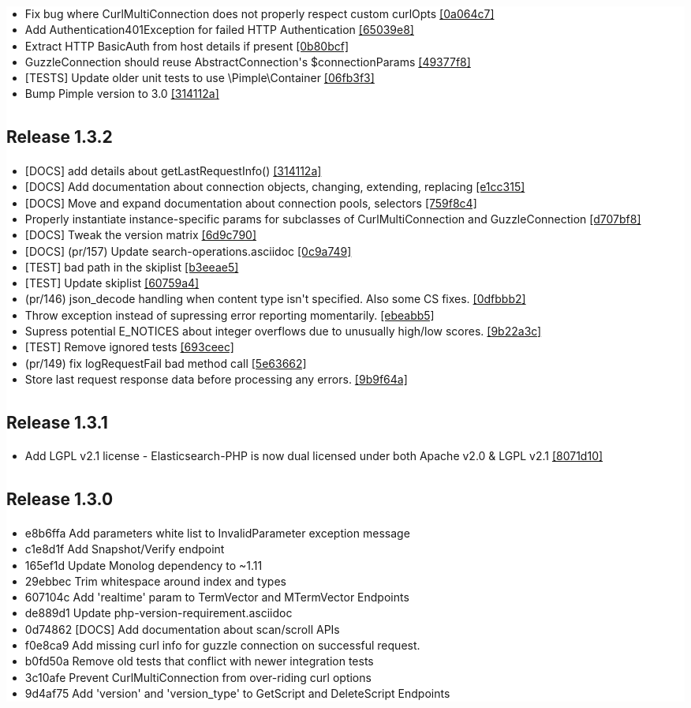 - Fix bug where CurlMultiConnection does not properly respect custom curlOpts [[0a064c7]](http://github.com/elasticsearch/elasticsearch-php/commit/0a064c7)
- Add Authentication401Exception for failed HTTP Authentication [[65039e8]](http://github.com/elasticsearch/elasticsearch-php/commit/65039e8)
- Extract HTTP BasicAuth from host details if present [[0b80bcf]](http://github.com/elasticsearch/elasticsearch-php/commit/0b80bcf)
- GuzzleConnection should reuse AbstractConnection's $connectionParams [[49377f8]](http://github.com/elasticsearch/elasticsearch-php/commit/49377f8)
- [TESTS] Update older unit tests to use \Pimple\Container [[06fb3f3]](http://github.com/elasticsearch/elasticsearch-php/commit/06fb3f3)
- Bump Pimple version to 3.0 [[314112a]](http://github.com/elasticsearch/elasticsearch-php/commit/4b32231)


## Release 1.3.2

- [DOCS] add details about getLastRequestInfo() [[314112a]](http://github.com/elasticsearch/elasticsearch-php/commit/314112a)
- [DOCS] Add documentation about connection objects, changing, extending, replacing [[e1cc315]](http://github.com/elasticsearch/elasticsearch-php/commit/e1cc315)
- [DOCS] Move and expand documentation about connection pools, selectors [[759f8c4]](http://github.com/elasticsearch/elasticsearch-php/commit/759f8c4)
- Properly instantiate instance-specific params for subclasses of CurlMultiConnection and GuzzleConnection [[d707bf8]](http://github.com/elasticsearch/elasticsearch-php/commit/d707bf8)
- [DOCS] Tweak the version matrix [[6d9c790]](http://github.com/elasticsearch/elasticsearch-php/commit/6d9c790)
- [DOCS] (pr/157) Update search-operations.asciidoc [[0c9a749]](http://github.com/elasticsearch/elasticsearch-php/commit/0c9a749)
- [TEST] bad path in the skiplist [[b3eeae5]](http://github.com/elasticsearch/elasticsearch-php/commit/b3eeae5)
- [TEST] Update skiplist [[60759a4]](http://github.com/elasticsearch/elasticsearch-php/commit/60759a4)
- (pr/146) json_decode handling when content type isn't specified. Also some CS fixes. [[0dfbbb2]](http://github.com/elasticsearch/elasticsearch-php/commit/0dfbbb2)
- Throw exception instead of supressing error reporting momentarily. [[ebeabb5]](http://github.com/elasticsearch/elasticsearch-php/commit/ebeabb5)
- Supress potential E_NOTICES about integer overflows due to unusually high/low scores. [[9b22a3c]](http://github.com/elasticsearch/elasticsearch-php/commit/9b22a3c)
- [TEST] Remove ignored tests [[693ceec]](http://github.com/elasticsearch/elasticsearch-php/commit/693ceec)
- (pr/149) fix logRequestFail bad method call [[5e63662]](http://github.com/elasticsearch/elasticsearch-php/commit/5e63662)
- Store last request response data before processing any errors. [[9b9f64a]](http://github.com/elasticsearch/elasticsearch-php/commit/9b9f64a)

## Release 1.3.1
- Add LGPL v2.1 license - Elasticsearch-PHP is now dual licensed under both Apache v2.0 & LGPL v2.1 [[8071d10]](http://github.com/elasticsearch/elasticsearch-php/commit/8071d1085f4d9cde5016dcf9fd28023e25f8e77a)

## Release 1.3.0
- e8b6ffa Add parameters white list to InvalidParameter exception message
- c1e8d1f Add Snapshot/Verify endpoint
- 165ef1d Update Monolog dependency to ~1.11
- 29ebbec Trim whitespace around index and types
- 607104c Add 'realtime' param to TermVector and MTermVector Endpoints
- de889d1 Update php-version-requirement.asciidoc
- 0d74862 [DOCS] Add documentation about scan/scroll APIs
- f0e8ca9 Add missing curl info for guzzle connection on successful request.
- b0fd50a Remove old tests that conflict with newer integration tests
- 3c10afe Prevent CurlMultiConnection from over-riding curl options
- 9d4af75 Add 'version' and 'version_type' to GetScript and DeleteScript Endpoints